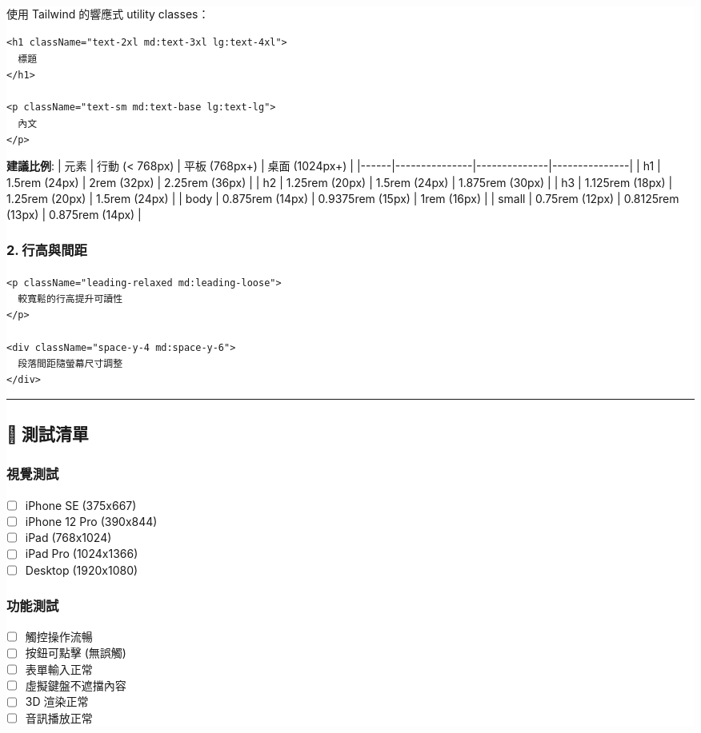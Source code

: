 使用 Tailwind 的響應式 utility classes：

```tsx
<h1 className="text-2xl md:text-3xl lg:text-4xl">
  標題
</h1>

<p className="text-sm md:text-base lg:text-lg">
  內文
</p>
```

**建議比例**:
| 元素 | 行動 (< 768px) | 平板 (768px+) | 桌面 (1024px+) |
|------|---------------|--------------|---------------|
| h1 | 1.5rem (24px) | 2rem (32px) | 2.25rem (36px) |
| h2 | 1.25rem (20px) | 1.5rem (24px) | 1.875rem (30px) |
| h3 | 1.125rem (18px) | 1.25rem (20px) | 1.5rem (24px) |
| body | 0.875rem (14px) | 0.9375rem (15px) | 1rem (16px) |
| small | 0.75rem (12px) | 0.8125rem (13px) | 0.875rem (14px) |

### 2. 行高與間距

```tsx
<p className="leading-relaxed md:leading-loose">
  較寬鬆的行高提升可讀性
</p>

<div className="space-y-4 md:space-y-6">
  段落間距隨螢幕尺寸調整
</div>
```

---

## 🧪 測試清單

### 視覺測試
- [ ] iPhone SE (375x667)
- [ ] iPhone 12 Pro (390x844)
- [ ] iPad (768x1024)
- [ ] iPad Pro (1024x1366)
- [ ] Desktop (1920x1080)

### 功能測試
- [ ] 觸控操作流暢
- [ ] 按鈕可點擊 (無誤觸)
- [ ] 表單輸入正常
- [ ] 虛擬鍵盤不遮擋內容
- [ ] 3D 渲染正常
- [ ] 音訊播放正常
